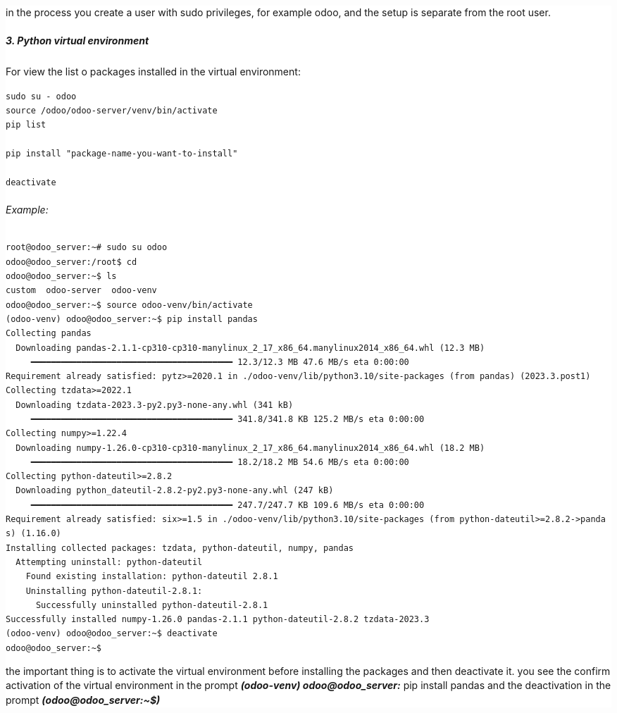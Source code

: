 in the process you create a user with sudo privileges, for example odoo, and the setup is separate from the root user.

##### 3. Python virtual environment

For view the list o packages installed in the virtual environment:

````
sudo su - odoo
source /odoo/odoo-server/venv/bin/activate
pip list

pip install "package-name-you-want-to-install"

deactivate
````
###### Example:
````
root@odoo_server:~# sudo su odoo
odoo@odoo_server:/root$ cd
odoo@odoo_server:~$ ls
custom  odoo-server  odoo-venv
odoo@odoo_server:~$ source odoo-venv/bin/activate
(odoo-venv) odoo@odoo_server:~$ pip install pandas
Collecting pandas
  Downloading pandas-2.1.1-cp310-cp310-manylinux_2_17_x86_64.manylinux2014_x86_64.whl (12.3 MB)
     ━━━━━━━━━━━━━━━━━━━━━━━━━━━━━━━━━━━━━━━━ 12.3/12.3 MB 47.6 MB/s eta 0:00:00
Requirement already satisfied: pytz>=2020.1 in ./odoo-venv/lib/python3.10/site-packages (from pandas) (2023.3.post1)
Collecting tzdata>=2022.1
  Downloading tzdata-2023.3-py2.py3-none-any.whl (341 kB)
     ━━━━━━━━━━━━━━━━━━━━━━━━━━━━━━━━━━━━━━━━ 341.8/341.8 KB 125.2 MB/s eta 0:00:00
Collecting numpy>=1.22.4
  Downloading numpy-1.26.0-cp310-cp310-manylinux_2_17_x86_64.manylinux2014_x86_64.whl (18.2 MB)
     ━━━━━━━━━━━━━━━━━━━━━━━━━━━━━━━━━━━━━━━━ 18.2/18.2 MB 54.6 MB/s eta 0:00:00
Collecting python-dateutil>=2.8.2
  Downloading python_dateutil-2.8.2-py2.py3-none-any.whl (247 kB)
     ━━━━━━━━━━━━━━━━━━━━━━━━━━━━━━━━━━━━━━━━ 247.7/247.7 KB 109.6 MB/s eta 0:00:00
Requirement already satisfied: six>=1.5 in ./odoo-venv/lib/python3.10/site-packages (from python-dateutil>=2.8.2->pandas) (1.16.0)
Installing collected packages: tzdata, python-dateutil, numpy, pandas
  Attempting uninstall: python-dateutil
    Found existing installation: python-dateutil 2.8.1
    Uninstalling python-dateutil-2.8.1:
      Successfully uninstalled python-dateutil-2.8.1
Successfully installed numpy-1.26.0 pandas-2.1.1 python-dateutil-2.8.2 tzdata-2023.3
(odoo-venv) odoo@odoo_server:~$ deactivate 
odoo@odoo_server:~$ 
````

the important thing is to activate the virtual environment before installing the packages and then deactivate it.
you see the confirm activation of the virtual environment in the prompt 
***(odoo-venv) odoo@odoo_server:*** pip install pandas
and the deactivation in the prompt 
***(odoo@odoo_server:~$)***
